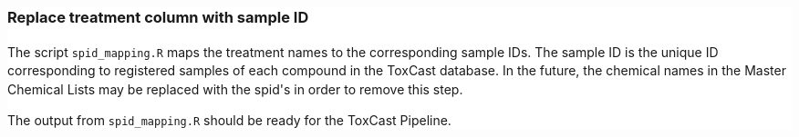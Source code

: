 ### Replace treatment column with sample ID

The script `spid_mapping.R` maps the treatment names to the corresponding sample IDs. The sample ID is the unique ID corresponding to registered samples of each compound in the ToxCast database. In the future, the chemical names in the Master Chemical Lists may be replaced with the spid's in order to remove this step.

The output from `spid_mapping.R` should be ready for the ToxCast Pipeline.

